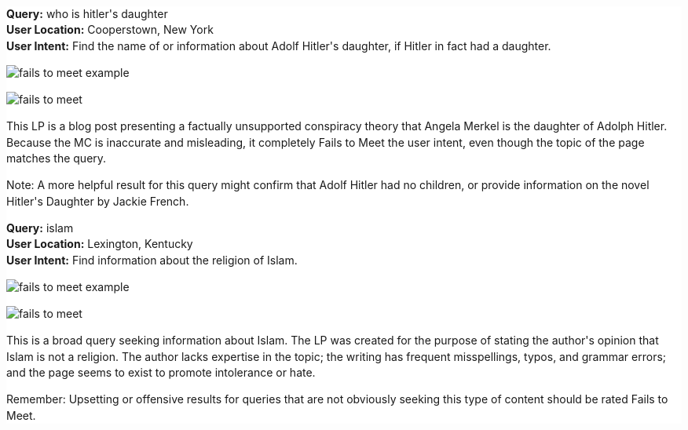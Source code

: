 **Query:** <span class="query">who is hitler's daughter</span>  
**User Location:** Cooperstown, New York  
**User Intent:** Find the name of or information about Adolf Hitler's daughter, if Hitler in fact had a daughter.

<div class="results">
<div class="result">

![fails to meet example](/img/qrg/img559.jpg)

![fails to meet](/img/qrg/failsm.jpg)

This LP is a blog post presenting a factually unsupported conspiracy theory that Angela Merkel is the daughter of Adolph Hitler. Because the MC is inaccurate and misleading, it completely Fails to Meet the user intent, even though the topic of the page matches the query.

<div class="note">

Note: A more helpful result for this query might confirm that Adolf Hitler had no children, or provide information on the novel Hitler's Daughter by Jackie French.

</div>
</div>
</div>
</div>
<div class="example">

**Query:** <span class="query">islam</span>  
**User Location:** Lexington, Kentucky  
**User Intent:** Find information about the religion of Islam.

<div class="results">
<div class="result">

![fails to meet example](/img/qrg/img561.jpg)

![fails to meet](/img/qrg/failsm.jpg)

This is a broad query seeking information about Islam. The LP was created for the purpose of stating the author's opinion that Islam is not a religion. The author lacks expertise in the topic; the writing has frequent misspellings, typos, and grammar errors; and the page seems to exist to promote intolerance or hate.

<div class="note">

Remember: Upsetting or offensive results for queries that are not obviously seeking this type of content should be rated Fails to Meet.

</div>
</div>
</div>
</div>
</div>
